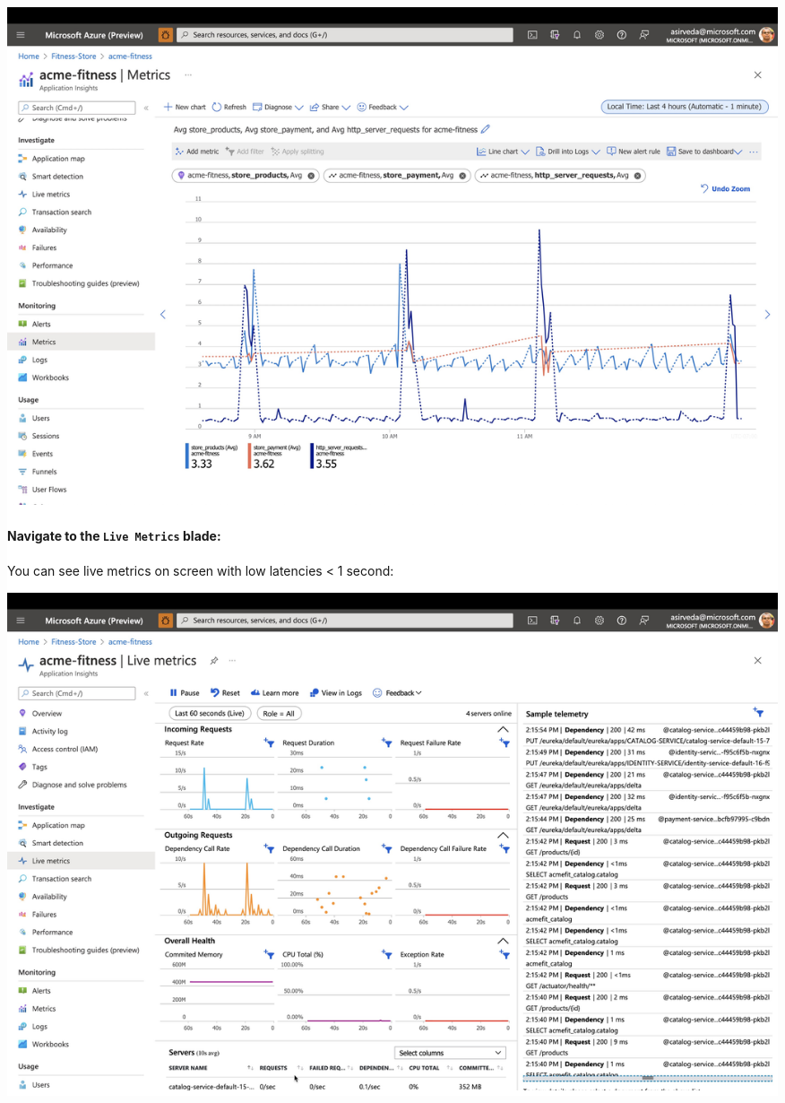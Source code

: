 ![An image showing custom metrics instrumented by Micrometer](media/fitness-store-custom-metrics-with-payments-2.jpg)

#### Navigate to the `Live Metrics` blade: 

You can see live metrics on screen with low latencies < 1 second:

![An image showing the live metrics of all applications](media/live-metrics.jpg)

